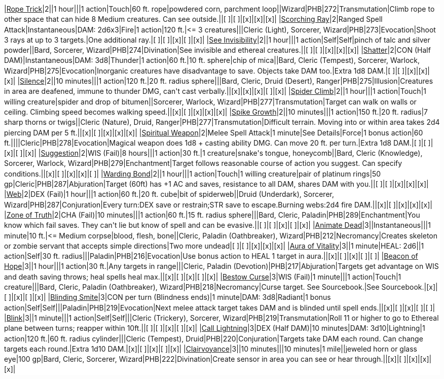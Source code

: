 |[Rope Trick](https://www.notion.so/Rope-Trick-1105d02aeb89819eab8ed8c2d892a273?pvs=21)|2||1 hour|||1 action|Touch|60 ft. rope|powdered corn, parchment loop||Wizard|PHB|272|Transmutation|Climb rope to other space that can hide 8 Medium creatures. Can see outside.||[ ]|[ ]|[x]|[x]|[x]|
|[Scorching Ray](https://www.notion.so/Scorching-Ray-1105d02aeb8981eba7e4dd50d4120e7c?pvs=21)|2|Ranged Spell Attack|Instantaneous|DAM: 2d6x3|Fire|1 action|120 ft.|<= 3 creatures|||Cleric (Light), Sorcerer, Wizard|PHB|273|Evocation|Shoot 3 rays at up to 3 targets.|One additional ray.|[ ]|[ ]|[x]|[ ]|[x]|
|[See Invisibility](https://www.notion.so/See-Invisibility-1105d02aeb89810c964fffeb3a77d6ce?pvs=21)|2||1 hour|||1 action|Self|Self|pinch of talc and silver powder||Bard, Sorcerer, Wizard|PHB|274|Divination|See invisible and ethereal creatures.||[ ]|[ ]|[x]|[x]|[x]|
|[Shatter](https://www.notion.so/Shatter-1105d02aeb8981109822e4b191844dcd?pvs=21)|2|CON (Half DAM)|Instantaneous|DAM: 3d8|Thunder|1 action|60 ft.|10 ft. sphere|chip of mica||Bard, Cleric (Tempest), Sorcerer, Warlock, Wizard|PHB|275|Evocation|Inorganic creatures have disadvantage to save. Objects take DAM too.|Extra 1d8 DAM.|[ ]|[ ]|[x]|[x]|[x]|
|[Silence](https://www.notion.so/Silence-1105d02aeb898183b076dd87ece06863?pvs=21)|2||10 minutes|||1 action|120 ft.|20 ft. radius sphere|||Bard, Cleric, Druid (Desert), Ranger|PHB|275|Illusion|Creatures in area are deafened, immune to thunder DMG, can't cast verbally.||[x]|[x]|[x]|[ ]|[x]|
|[Spider Climb](https://www.notion.so/Spider-Climb-1105d02aeb8981b985b2ee8a5ebada80?pvs=21)|2||1 hour|||1 action|Touch|1 willing creature|spider and drop of bitumen||Sorcerer, Warlock, Wizard|PHB|277|Transmutation|Target can walk on walls or ceiling. Climbing speed becomes walking speed.||[x]|[ ]|[x]|[x]|[x]|
|[Spike Growth](https://www.notion.so/Spike-Growth-1105d02aeb8981d9b0bbcccc0497dc4f?pvs=21)|2||10 minutes|||1 action|150 ft.|20 ft. radius|7 sharp thorns or twigs||Cleric (Nature), Druid, Ranger|PHB|277|Transmutation|Difficult terrain. Moving into or within area takes 2d4 piercing DAM per 5 ft.||[x]|[ ]|[x]|[x]|[x]|
|[Spiritual Weapon](https://www.notion.so/Spiritual-Weapon-1105d02aeb8981e78a11cf202410f8b1?pvs=21)|2|Melee Spell Attack|1 minute|See Details|Force|1 bonus action|60 ft.||||Cleric|PHB|278|Evocation|Magical weapon does 1d8 + casting ability DMG. Can move 20 ft. per turn.|Extra 1d8 DAM.|[ ]|[ ]|[x]|[ ]|[x]|
|[Suggestion](https://www.notion.so/Suggestion-1105d02aeb8981cfa965dd5fea020b20?pvs=21)|2|WIS (Fail)|8 hours|||1 action|30 ft.|1 creature|snake's tongue, honeycomb||Bard, Cleric (Knowledge), Sorcerer, Warlock, Wizard|PHB|279|Enchantment|Target follows reasonable course of action you suggest. Can specify conditions.||[x]|[ ]|[x]|[x]|[ ]|
|[Warding Bond](https://www.notion.so/Warding-Bond-1105d02aeb8981e8976ec89d17e6106b?pvs=21)|2||1 hour|||1 action|Touch|1 willing creature|pair of platinum rings|50 gp|Cleric|PHB|287|Abjuration|Target (60ft) has +1 AC and saves, resistance to all DAM, shares DAM with you.||[ ]|[ ]|[x]|[x]|[x]|
|[Web](https://www.notion.so/Web-1105d02aeb8981729fa5f785188762ab?pvs=21)|2|DEX (Fail)|1 hour|||1 action|60 ft.|20 ft. cube|bit of spiderweb||Druid (Underdark), Sorcerer, Wizard|PHB|287|Conjuration|Every turn:DEX save or restrain;STR save to escape.Burning webs:2d4 fire DAM.||[x]|[ ]|[x]|[x]|[x]|
|[Zone of Truth](https://www.notion.so/Zone-of-Truth-1105d02aeb898138904fe4621e523654?pvs=21)|2|CHA (Fail)|10 minutes|||1 action|60 ft.|15 ft. radius sphere|||Bard, Cleric, Paladin|PHB|289|Enchantment|You know which fail saves. They can't lie but know of spell and can be evasive.||[ ]|[ ]|[x]|[ ]|[x]|
|[Animate Dead](https://www.notion.so/Animate-Dead-1105d02aeb898177a5d2cd419c575f8b?pvs=21)|3||Instantaneous|||1 minute|10 ft.|<= Medium corpse|blood, flesh, bone||Cleric, Paladin (Oathbreaker), Wizard|PHB|212|Necromancy|Creates skeleton or zombie servant that accepts simple directions|Two more undead|[ ]|[ ]|[x]|[x]|[x]|
|[Aura of Vitality](https://www.notion.so/Aura-of-Vitality-1105d02aeb89817eaf44e1f54b83d439?pvs=21)|3||1 minute|HEAL: 2d6||1 action|Self|30 ft. radius|||Paladin|PHB|216|Evocation|Use bonus action to HEAL 1 target in aura.||[x]|[ ]|[x]|[ ]|[ ]|
|[Beacon of Hope](https://www.notion.so/Beacon-of-Hope-1105d02aeb89818596aad5fbafb12339?pvs=21)|3||1 hour|||1 action|30 ft.|Any targets in range|||Cleric, Paladin (Devotion)|PHB|217|Abjuration|Targets get advantage on WIS and death saving throws; heal spells heal max.||[x]|[ ]|[x]|[ ]|[x]|
|[Bestow Curse](https://www.notion.so/Bestow-Curse-1105d02aeb898153aa30e15bc2dc82b7?pvs=21)|3|WIS (Fail)|1 minute|||1 action|Touch|1 creature|||Bard, Cleric, Paladin (Oathbreaker), Wizard|PHB|218|Necromancy|Curse target. See Sourcebook.|See Sourcebook.|[x]|[ ]|[x]|[ ]|[x]|
|[Blinding Smite](https://www.notion.so/Blinding-Smite-1105d02aeb8981efb667dd7303946f30?pvs=21)|3|CON per turn (Blindness ends)|1 minute|DAM: 3d8|Radiant|1 bonus action|Self|Self|||Paladin|PHB|219|Evocation|Next melee attack target takes DAM and is blinded until spell ends.||[x]|[ ]|[x]|[ ]|[ ]|
|[Blink](https://www.notion.so/Blink-1105d02aeb8981509834dd7f5b3987be?pvs=21)|3||1 minute|||1 action|Self|Self|||Cleric (Trickery), Sorcerer, Wizard|PHB|219|Transmutation|Roll 11 or higher to go to Ethereal plane between turns; reapper within 10ft.||[ ]|[ ]|[x]|[ ]|[x]|
|[Call Lightning](https://www.notion.so/Call-Lightning-1105d02aeb8981159404e2cfe9f5cee9?pvs=21)|3|DEX (Half DAM)|10 minutes|DAM: 3d10|Lightning|1 action|120 ft.|60 ft. radius cylinder|||Cleric (Tempest), Druid|PHB|220|Conjuration|Targets take DAM each round. Can change targets each round.|Extra 1d10 DAM.|[x]|[ ]|[x]|[ ]|[x]|
|[Clairvoyance](https://www.notion.so/Clairvoyance-1105d02aeb8981b9b6f1d5916b720fe1?pvs=21)|3||10 minutes|||10 minutes|1 mile||jeweled horn or glass eye|100 gp|Bard, Cleric, Sorcerer, Wizard|PHB|222|Divination|Create sensor in area you can see or hear through.||[x]|[ ]|[x]|[x]|[x]|